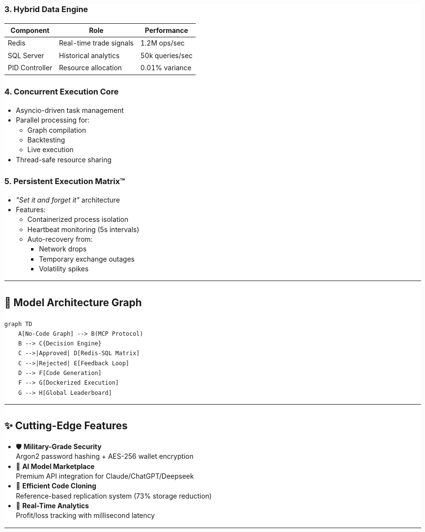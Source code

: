 ### 3. **Hybrid Data Engine**  
   | Component | Role | Performance |
   |-----------|------|-------------|
   | Redis | Real-time trade signals | 1.2M ops/sec |
   | SQL Server | Historical analytics | 50k queries/sec |
   | PID Controller | Resource allocation | 0.01% variance |

### 4. **Concurrent Execution Core**  
   - Asyncio-driven task management  
   - Parallel processing for:  
     - Graph compilation  
     - Backtesting  
     - Live execution  
   - Thread-safe resource sharing  

### 5. **Persistent Execution Matrix™**  
   - *"Set it and forget it"* architecture  
   - Features:  
     - Containerized process isolation  
     - Heartbeat monitoring (5s intervals)  
     - Auto-recovery from:  
       - Network drops  
       - Temporary exchange outages  
       - Volatility spikes  

---

## :triangular_ruler: Model Architecture Graph
```mermaid
graph TD
    A[No-Code Graph] --> B(MCP Protocol)
    B --> C{Decision Engine}
    C -->|Approved| D[Redis-SQL Matrix]
    C -->|Rejected| E[Feedback Loop]
    D --> F[Code Generation]
    F --> G[Dockerized Execution]
    G --> H[Global Leaderboard]
```

---

## :sparkles: Cutting-Edge Features
- :shield: **Military-Grade Security**  
  Argon2 password hashing + AES-256 wallet encryption
- :robot: **AI Model Marketplace**  
  Premium API integration for Claude/ChatGPT/Deepseek
- :dna: **Efficient Code Cloning**  
  Reference-based replication system (73% storage reduction)
- :satellite: **Real-Time Analytics**  
  Profit/loss tracking with millisecond latency

---